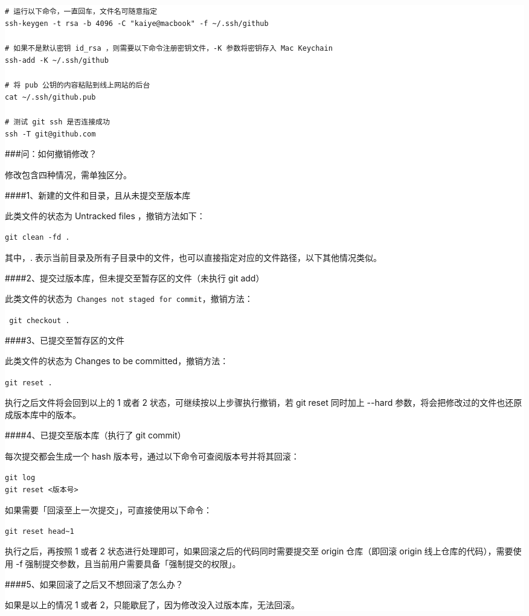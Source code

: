 	# 运行以下命令，一直回车，文件名可随意指定
	ssh-keygen -t rsa -b 4096 -C "kaiye@macbook" -f ~/.ssh/github

	# 如果不是默认密钥 id_rsa ，则需要以下命令注册密钥文件，-K 参数将密钥存入 Mac Keychain
	ssh-add -K ~/.ssh/github

	# 将 pub 公钥的内容粘贴到线上网站的后台
	cat ~/.ssh/github.pub

	# 测试 git ssh 是否连接成功
	ssh -T git@github.com

###问：如何撤销修改？

  修改包含四种情况，需单独区分。

####1、新建的文件和目录，且从未提交至版本库

  此类文件的状态为 Untracked files ，撤销方法如下：

	git clean -fd .
 
其中，. 表示当前目录及所有子目录中的文件，也可以直接指定对应的文件路径，以下其他情况类似。

####2、提交过版本库，但未提交至暂存区的文件（未执行 git add）

  此类文件的状态为` Changes not staged for commit`，撤销方法：

	 git checkout .

####3、已提交至暂存区的文件

  此类文件的状态为 Changes to be committed，撤销方法：

	git reset .
 
执行之后文件将会回到以上的 1 或者 2 状态，可继续按以上步骤执行撤销，若 git reset 同时加上 --hard 参数，将会把修改过的文件也还原成版本库中的版本。

####4、已提交至版本库（执行了 git commit）

  每次提交都会生成一个 hash 版本号，通过以下命令可查阅版本号并将其回滚：

	git log
	git reset <版本号>
 
如果需要「回滚至上一次提交」，可直接使用以下命令：

	git reset head~1
 
执行之后，再按照 1 或者 2 状态进行处理即可，如果回滚之后的代码同时需要提交至 origin 仓库（即回滚 origin 线上仓库的代码），需要使用 -f 强制提交参数，且当前用户需要具备「强制提交的权限」。

####5、如果回滚了之后又不想回滚了怎么办？

  如果是以上的情况 1 或者 2，只能歇屁了，因为修改没入过版本库，无法回滚。
